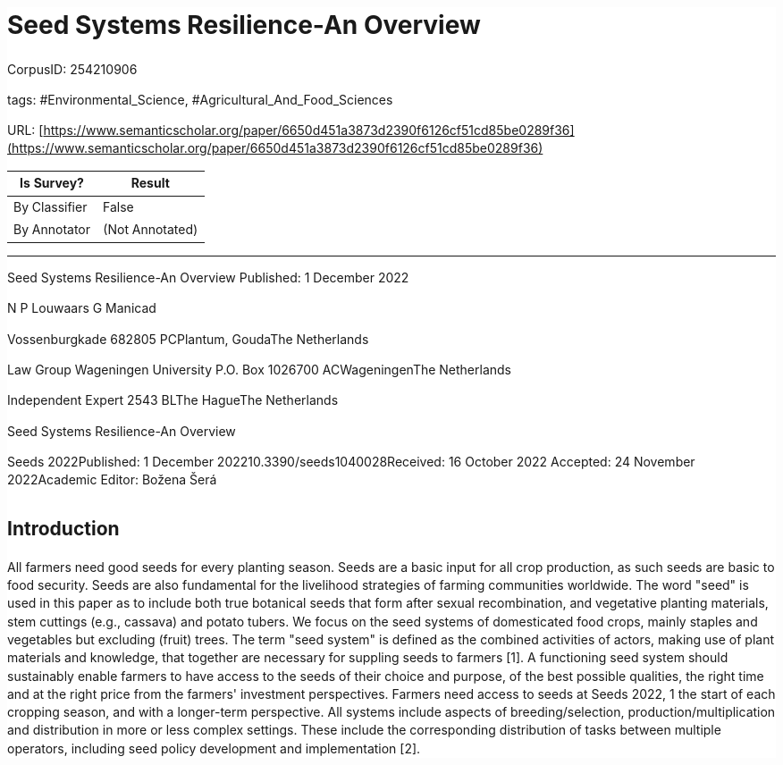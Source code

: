 # Seed Systems Resilience-An Overview

CorpusID: 254210906
 
tags: #Environmental_Science, #Agricultural_And_Food_Sciences

URL: [https://www.semanticscholar.org/paper/6650d451a3873d2390f6126cf51cd85be0289f36](https://www.semanticscholar.org/paper/6650d451a3873d2390f6126cf51cd85be0289f36)
 
| Is Survey?        | Result          |
| ----------------- | --------------- |
| By Classifier     | False |
| By Annotator      | (Not Annotated) |

---

Seed Systems Resilience-An Overview
Published: 1 December 2022

N P Louwaars 
G Manicad 

Vossenburgkade 682805 PCPlantum, GoudaThe Netherlands


Law Group
Wageningen University
P.O. Box 1026700 ACWageningenThe Netherlands


Independent Expert
2543 BLThe HagueThe Netherlands

Seed Systems Resilience-An Overview

Seeds
2022Published: 1 December 202210.3390/seeds1040028Received: 16 October 2022 Accepted: 24 November 2022Academic Editor: Božena Šerá


## Introduction

All farmers need good seeds for every planting season. Seeds are a basic input for all crop production, as such seeds are basic to food security. Seeds are also fundamental for the livelihood strategies of farming communities worldwide. The word "seed" is used in this paper as to include both true botanical seeds that form after sexual recombination, and vegetative planting materials, stem cuttings (e.g., cassava) and potato tubers. We focus on the seed systems of domesticated food crops, mainly staples and vegetables but excluding (fruit) trees. The term "seed system" is defined as the combined activities of actors, making use of plant materials and knowledge, that together are necessary for suppling seeds to farmers [1]. A functioning seed system should sustainably enable farmers to have access to the seeds of their choice and purpose, of the best possible qualities, the right time and at the right price from the farmers' investment perspectives. Farmers need access to seeds at Seeds 2022, 1 the start of each cropping season, and with a longer-term perspective. All systems include aspects of breeding/selection, production/multiplication and distribution in more or less complex settings. These include the corresponding distribution of tasks between multiple operators, including seed policy development and implementation [2].
